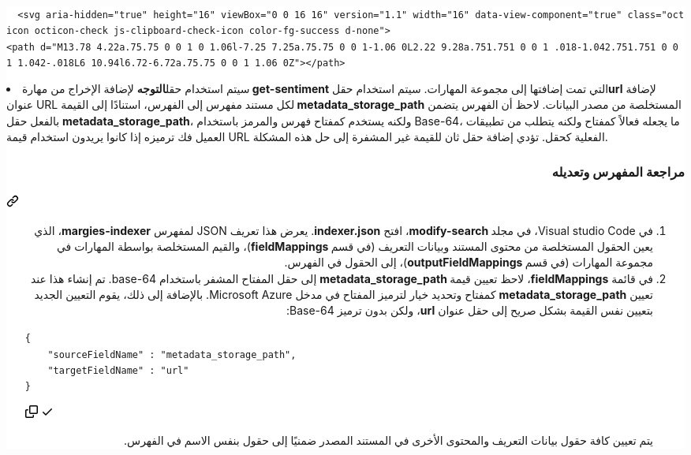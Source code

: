       <svg aria-hidden="true" height="16" viewBox="0 0 16 16" version="1.1" width="16" data-view-component="true" class="octicon octicon-check js-clipboard-check-icon color-fg-success d-none">
    <path d="M13.78 4.22a.75.75 0 0 1 0 1.06l-7.25 7.25a.75.75 0 0 1-1.06 0L2.22 9.28a.751.751 0 0 1 .018-1.042.751.751 0 0 1 1.042-.018L6 10.94l6.72-6.72a.75.75 0 0 1 1.06 0Z"></path>
</svg>
    </clipboard-copy>
  </div></div>
    </div>
    <li>سيتم استخدام حقل<b>التوجه</b> لإضافة الإخراج من مهارة<b> get-sentiment</b> التي تمت إضافتها إلى مجموعة المهارات. سيتم استخدام حقل<b>url</b> لإضافة عنوان URL لكل مستند مفهرس إلى الفهرس، استنادًا إلى القيمة<b> metadata_storage_path</b> المستخلصة من مصدر البيانات. لاحظ أن الفهرس يتضمن بالفعل حقل <b> metadata_storage_path</b>، ولكنه يستخدم كمفتاح فهرس والمرمز باستخدام Base-64، ما يجعله فعالاً كمفتاح ولكنه يتطلب من تطبيقات العميل فك ترميزه إذا كانوا يريدون استخدام قيمة URL الفعلية كحقل. تؤدي إضافة حقل ثان للقيمة غير المشفرة إلى حل هذه المشكلة.</li>
</ol>
<div class="markdown-heading" dir="auto"><h3 tabindex="-1" class="heading-element" dir="auto">مراجعة المفهرس وتعديله</h3><a id="user-content-مراجعة-المفهرس-وتعديله" class="anchor" aria-label="Permalink: مراجعة المفهرس وتعديله" href="#مراجعة-المفهرس-وتعديله"><svg class="octicon octicon-link" viewBox="0 0 16 16" version="1.1" width="16" height="16" aria-hidden="true"><path d="m7.775 3.275 1.25-1.25a3.5 3.5 0 1 1 4.95 4.95l-2.5 2.5a3.5 3.5 0 0 1-4.95 0 .751.751 0 0 1 .018-1.042.751.751 0 0 1 1.042-.018 1.998 1.998 0 0 0 2.83 0l2.5-2.5a2.002 2.002 0 0 0-2.83-2.83l-1.25 1.25a.751.751 0 0 1-1.042-.018.751.751 0 0 1-.018-1.042Zm-4.69 9.64a1.998 1.998 0 0 0 2.83 0l1.25-1.25a.751.751 0 0 1 1.042.018.751.751 0 0 1 .018 1.042l-1.25 1.25a3.5 3.5 0 1 1-4.95-4.95l2.5-2.5a3.5 3.5 0 0 1 4.95 0 .751.751 0 0 1-.018 1.042.751.751 0 0 1-1.042.018 1.998 1.998 0 0 0-2.83 0l-2.5 2.5a1.998 1.998 0 0 0 0 2.83Z"></path></svg></a></div>
<ol dir="rtl">
    <li>في Visual studio Code، في مجلد<b> modify-search</b>، افتح <b>indexer.json</b>. يعرض هذا تعريف JSON لمفهرس <b>margies-indexer</b>، الذي يعين الحقول المستخلصة من محتوى المستند وبيانات التعريف (في قسم<b> fieldMappings</b>)، والقيم المستخلصة بواسطة المهارات في مجموعة المهارات (في قسم<b> outputFieldMappings</b>)، إلى الحقول في الفهرس.</li>
    <li>في قائمة <b> fieldMappings</b>، لاحظ تعيين قيمة<b> metadata_storage_path</b> إلى حقل المفتاح المشفر باستخدام base-64. تم إنشاء هذا عند تعيين <b>metadata_storage_path</b> كمفتاح وتحديد خيار لترميز المفتاح في مدخل Microsoft Azure. بالإضافة إلى ذلك، يقوم التعيين الجديد بتعيين نفس القيمة بشكل صريح إلى حقل عنوان <b>url</b>، ولكن بدون ترميز Base-64:</li>
    <div dir="auto">
    <div class="snippet-clipboard-content notranslate position-relative overflow-auto"><pre class="notranslate"><code>{
    "sourceFieldName" : "metadata_storage_path",
    "targetFieldName" : "url"
} </code></pre><div class="zeroclipboard-container">
    <clipboard-copy aria-label="Copy" class="ClipboardButton btn btn-invisible js-clipboard-copy m-2 p-0 d-flex flex-justify-center flex-items-center" data-copy-feedback="Copied!" data-tooltip-direction="w" value="{
    &quot;sourceFieldName&quot; : &quot;metadata_storage_path&quot;,
    &quot;targetFieldName&quot; : &quot;url&quot;
} " tabindex="0" role="button">
      <svg aria-hidden="true" height="16" viewBox="0 0 16 16" version="1.1" width="16" data-view-component="true" class="octicon octicon-copy js-clipboard-copy-icon">
    <path d="M0 6.75C0 5.784.784 5 1.75 5h1.5a.75.75 0 0 1 0 1.5h-1.5a.25.25 0 0 0-.25.25v7.5c0 .138.112.25.25.25h7.5a.25.25 0 0 0 .25-.25v-1.5a.75.75 0 0 1 1.5 0v1.5A1.75 1.75 0 0 1 9.25 16h-7.5A1.75 1.75 0 0 1 0 14.25Z"></path><path d="M5 1.75C5 .784 5.784 0 6.75 0h7.5C15.216 0 16 .784 16 1.75v7.5A1.75 1.75 0 0 1 14.25 11h-7.5A1.75 1.75 0 0 1 5 9.25Zm1.75-.25a.25.25 0 0 0-.25.25v7.5c0 .138.112.25.25.25h7.5a.25.25 0 0 0 .25-.25v-7.5a.25.25 0 0 0-.25-.25Z"></path>
</svg>
      <svg aria-hidden="true" height="16" viewBox="0 0 16 16" version="1.1" width="16" data-view-component="true" class="octicon octicon-check js-clipboard-check-icon color-fg-success d-none">
    <path d="M13.78 4.22a.75.75 0 0 1 0 1.06l-7.25 7.25a.75.75 0 0 1-1.06 0L2.22 9.28a.751.751 0 0 1 .018-1.042.751.751 0 0 1 1.042-.018L6 10.94l6.72-6.72a.75.75 0 0 1 1.06 0Z"></path>
</svg>
    </clipboard-copy>
  </div></div>
    </div>
    <p dir="auto">يتم تعيين كافة حقول بيانات التعريف والمحتوى الأخرى في المستند المصدر ضمنيًا إلى حقول بنفس الاسم في الفهرس.</p>